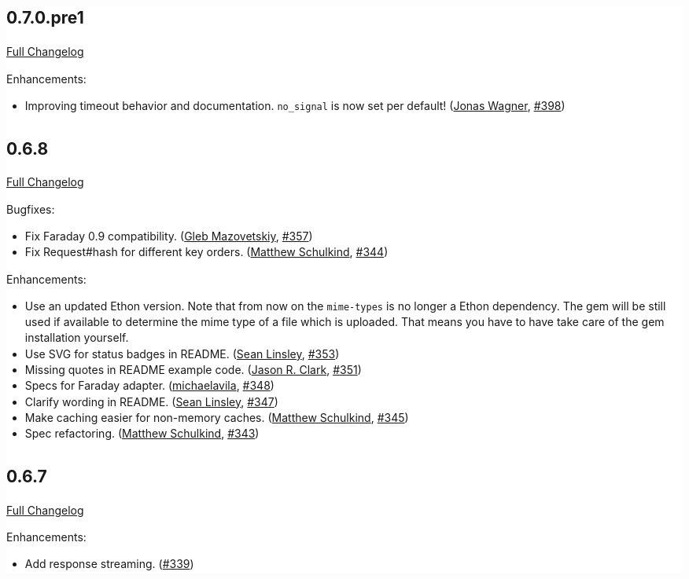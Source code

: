 ## 0.7.0.pre1

[Full Changelog](http://github.com/typhoeus/typhoeus/compare/v0.6.9...v0.7.0.pre1)

Enhancements:

* Improving timeout behavior and documentation. `no_signal` is now set per default!
  ([Jonas Wagner](https://github.com/jwagner), [\#398](https://github.com/typhoeus/typhoeus/pull/398))

## 0.6.8

[Full Changelog](http://github.com/typhoeus/typhoeus/compare/v0.6.7...v0.6.8)

Bugfixes:

* Fix Faraday 0.9 compatibility.
  ([Gleb Mazovetskiy](https://github.com/glebm), [\#357](https://github.com/typhoeus/typhoeus/pull/357))
* Fix Request#hash for different key orders.
  ([Matthew Schulkind](https://github.com/mschulkind), [\#344](https://github.com/typhoeus/typhoeus/pull/344))

Enhancements:

* Use an updated Ethon version. Note that from now on the `mime-types` is no longer a Ethon dependency. The gem will be still used if available to determine the mime type of a file which is uploaded. That means you have to have take care of the gem installation yourself.
* Use SVG for status badges in README.
  ([Sean Linsley](https://github.com/seanlinsley), [\#353](https://github.com/typhoeus/typhoeus/pull/353))
* Missing quotes in README example code.
  ([Jason R. Clark](https://github.com/jasonrclark), [\#351](https://github.com/typhoeus/typhoeus/pull/351))
* Specs for Faraday adapter.
  ([michaelavila](https://github.com/michaelavila), [\#348](https://github.com/typhoeus/typhoeus/pull/348))
* Clarify wording in README.
  ([Sean Linsley](https://github.com/seanlinsley), [\#347](https://github.com/typhoeus/typhoeus/pull/347))
* Make caching easier for non-memory caches.
  ([Matthew Schulkind](https://github.com/mschulkind), [\#345](https://github.com/typhoeus/typhoeus/pull/345))
* Spec refactoring.
  ([Matthew Schulkind](https://github.com/mschulkind), [\#343](https://github.com/typhoeus/typhoeus/pull/343))

## 0.6.7

[Full Changelog](http://github.com/typhoeus/typhoeus/compare/v0.6.6...v0.6.7)

Enhancements:

* Add response streaming.
  ([\#339](https://github.com/typhoeus/typhoeus/pull/339))
